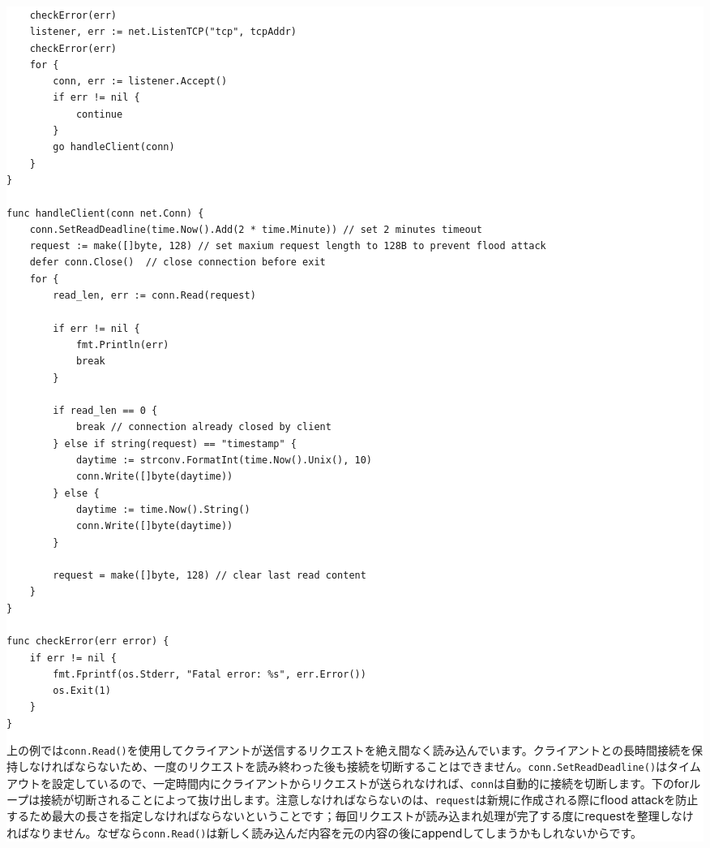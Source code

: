 ```
	checkError(err)
	listener, err := net.ListenTCP("tcp", tcpAddr)
	checkError(err)
	for {
		conn, err := listener.Accept()
		if err != nil {
			continue
		}
		go handleClient(conn)
	}
}

func handleClient(conn net.Conn) {
	conn.SetReadDeadline(time.Now().Add(2 * time.Minute)) // set 2 minutes timeout
	request := make([]byte, 128) // set maxium request length to 128B to prevent flood attack
	defer conn.Close()  // close connection before exit
	for {
		read_len, err := conn.Read(request)

		if err != nil {
			fmt.Println(err)
			break
		}

		if read_len == 0 {
			break // connection already closed by client
		} else if string(request) == "timestamp" {
			daytime := strconv.FormatInt(time.Now().Unix(), 10)
			conn.Write([]byte(daytime))
		} else {
			daytime := time.Now().String()
			conn.Write([]byte(daytime)) 
		}

		request = make([]byte, 128) // clear last read content
	}
}

func checkError(err error) {
	if err != nil {
		fmt.Fprintf(os.Stderr, "Fatal error: %s", err.Error())
		os.Exit(1)
	}
}
```

上の例では`conn.Read()`を使用してクライアントが送信するリクエストを絶え間なく読み込んでいます。クライアントとの長時間接続を保持しなければならないため、一度のリクエストを読み終わった後も接続を切断することはできません。`conn.SetReadDeadline()`はタイムアウトを設定しているので、一定時間内にクライアントからリクエストが送られなければ、`conn`は自動的に接続を切断します。下のforループは接続が切断されることによって抜け出します。注意しなければならないのは、`request`は新規に作成される際にflood attackを防止するため最大の長さを指定しなければならないということです；毎回リクエストが読み込まれ処理が完了する度にrequestを整理しなければなりません。なぜなら`conn.Read()`は新しく読み込んだ内容を元の内容の後にappendしてしまうかもしれないからです。
